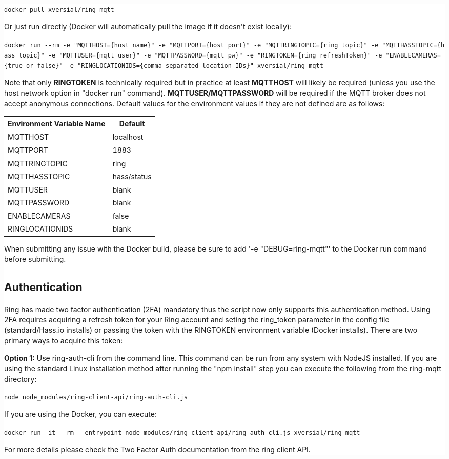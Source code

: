 ```
docker pull xversial/ring-mqtt
```

Or just run directly (Docker will automatically pull the image if it doesn't exist locally):

```
docker run --rm -e "MQTTHOST={host name}" -e "MQTTPORT={host port}" -e "MQTTRINGTOPIC={ring topic}" -e "MQTTHASSTOPIC={hass topic}" -e "MQTTUSER={mqtt user}" -e "MQTTPASSWORD={mqtt pw}" -e "RINGTOKEN={ring refreshToken}" -e "ENABLECAMERAS={true-or-false}" -e "RINGLOCATIONIDS={comma-separated location IDs}" xversial/ring-mqtt
```
Note that only **RINGTOKEN** is technically required but in practice at least **MQTTHOST** will likely be required (unless you use the host network option in "docker run" command).  **MQTTUSER/MQTTPASSWORD** will be required if the MQTT broker does not accept anonymous connections.  Default values for the environment values if they are not defined are as follows:

| Environment Variable Name | Default |
| --- | --- |
| MQTTHOST | localhost |
| MQTTPORT | 1883 |
| MQTTRINGTOPIC | ring  |
| MQTTHASSTOPIC | hass/status |
| MQTTUSER | blank |
| MQTTPASSWORD | blank |
| ENABLECAMERAS | false |
| RINGLOCATIONIDS | blank |

When submitting any issue with the Docker build, please be sure to add '-e "DEBUG=ring-mqtt"' to the Docker run command before submitting.

## Authentication
Ring has made two factor authentication (2FA) mandatory thus the script now only supports this authentication method.  Using 2FA requires acquiring a refresh token for your Ring account and seting the ring_token parameter in the config file (standard/Hass.io installs) or passing the token with the RINGTOKEN environment variable (Docker installs).  There are two primary ways to acquire this token:

**Option 1:** Use ring-auth-cli from the command line.  This command can be run from any system with NodeJS installed.  If you are using the standard Linux installation method after running the "npm install" step you can execute the following from the ring-mqtt directory: 
```
node node_modules/ring-client-api/ring-auth-cli.js
```

   If you are using the Docker, you can execute:
```
docker run -it --rm --entrypoint node_modules/ring-client-api/ring-auth-cli.js xversial/ring-mqtt
```
For more details please check the [Two Factor Auth](https://github.com/dgreif/ring/wiki/Two-Factor-Auth) documentation from the ring client API.

